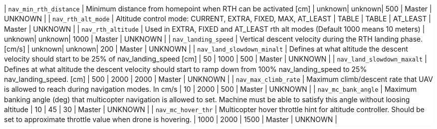 | `nav_min_rth_distance`                 | Minimum distance from homepoint when RTH can be activated [cm]	                                                                                                                                                                                                                                                                                                                                                                                                                                                               | unknown| unknown| 500              | Master       | UNKNOWN  |
| `nav_rth_alt_mode`                     | Altitude control mode: CURRENT, EXTRA, FIXED, MAX, AT_LEAST	                                                                                                                                                                                                                                                                                                                                                                                                                                                                   | TABLE  | TABLE  | AT_LEAST         | Master       | UNKNOWN  |
| `nav_rth_altitude`                     | Used in EXTRA, FIXED and AT_LEAST rth alt modes (Default 1000 means 10 meters)	                                                                                                                                                                                                                                                                                                                                                                                                                                               | unknown| unknown| 1000             | Master       | UNKNOWN  |
| `nav_landing_speed`                    | Vertical descent velocity during the RTH landing phase. [cm/s]	                                                                                                                                                                                                                                                                                                                                                                                                                                                               | unknown| unknown| 200              | Master       | UNKNOWN  |
| `nav_land_slowdown_minalt`             | Defines at what altitude the descent velocity should start to be 25% of nav_landing_speed [cm]	                                                                                                                                                                                                                                                                                                                                                                                                                               | 50     | 1000   | 500              | Master       | UNKNOWN  |
| `nav_land_slowdown_maxalt`             | Defines at what altitude the descent velocity should start to ramp down from 100% nav_landing_speed to 25% nav_landing_speed. [cm]	                                                                                                                                                                                                                                                                                                                                                                                           | 500    | 2000   | 2000             | Master       | UNKNOWN  |
| `nav_max_climb_rate`                   | Maximum climb/descent rate that UAV is allowed to reach during navigation modes. In cm/s	                                                                                                                                                                                                                                                                                                                                                                                                                                       | 10     | 2000   | 500              | Master       | UNKNOWN  |
| `nav_mc_bank_angle`                    | Maximum banking angle (deg) that multicopter navigation is allowed to set. Machine must be able to satisfy this angle without loosing altitude	                                                                                                                                                                                                                                                                                                                                                                               | 10     | 45     | 30               | Master       | UNKNOWN  |
| `nav_mc_hover_thr`                     | Multicopter hover throttle hint for altitude controller. Should be set to approximate throttle value when drone is hovering.	                                                                                                                                                                                                                                                                                                                                                                                                   | 1000   | 2000   | 1500             | Master       | UNKNOWN  |